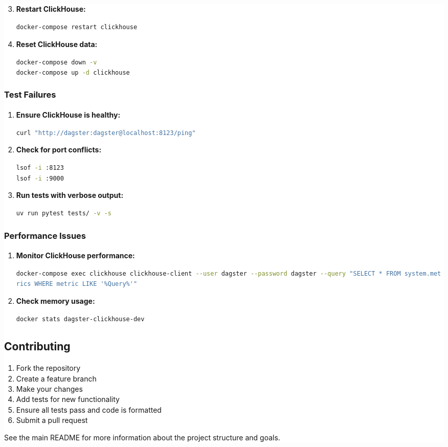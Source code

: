 3. **Restart ClickHouse:**
   ```bash
   docker-compose restart clickhouse
   ```

4. **Reset ClickHouse data:**
   ```bash
   docker-compose down -v
   docker-compose up -d clickhouse
   ```

### Test Failures

1. **Ensure ClickHouse is healthy:**
   ```bash
   curl "http://dagster:dagster@localhost:8123/ping"
   ```

2. **Check for port conflicts:**
   ```bash
   lsof -i :8123
   lsof -i :9000
   ```

3. **Run tests with verbose output:**
   ```bash
   uv run pytest tests/ -v -s
   ```

### Performance Issues

1. **Monitor ClickHouse performance:**
   ```bash
   docker-compose exec clickhouse clickhouse-client --user dagster --password dagster --query "SELECT * FROM system.metrics WHERE metric LIKE '%Query%'"
   ```

2. **Check memory usage:**
   ```bash
   docker stats dagster-clickhouse-dev
   ```

## Contributing

1. Fork the repository
2. Create a feature branch
3. Make your changes
4. Add tests for new functionality
5. Ensure all tests pass and code is formatted
6. Submit a pull request

See the main README for more information about the project structure and goals.
